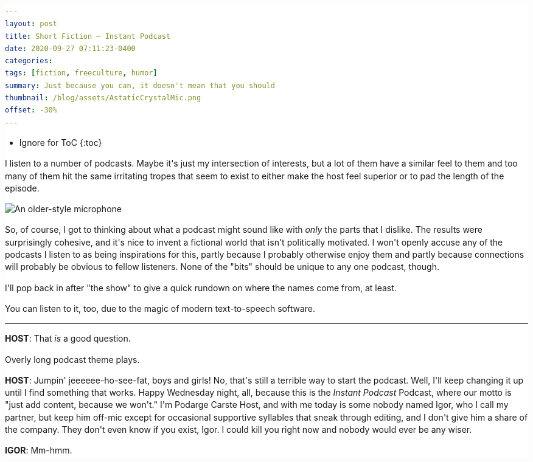```yaml
---
layout: post
title: Short Fiction — Instant Podcast
date: 2020-09-27 07:11:23-0400
categories:
tags: [fiction, freeculture, humor]
summary: Just because you can, it doesn't mean that you should
thumbnail: /blog/assets/AstaticCrystalMic.png
offset: -30%
---
```


* Ignore for ToC
{:toc}

I listen to a number of podcasts.  Maybe it's just my intersection of interests, but a lot of them have a similar feel to them and too many of them hit the same irritating tropes that seem to exist to either make the host feel superior or to pad the length of the episode.

![An older-style microphone](/blog/assets/AstaticCrystalMic.png "An older-style microphone")

So, of course, I got to thinking about what a podcast might sound like with *only* the parts that I dislike.  The results were surprisingly cohesive, and it's nice to invent a fictional world that isn't politically motivated.  I won't openly accuse any of the podcasts I listen to as being inspirations for this, partly because I probably otherwise enjoy them and partly because connections will probably be obvious to fellow listeners.  None of the "bits" should be unique to any one podcast, though.

I'll pop back in after "the show" to give a quick rundown on where the names come from, at least.

<iframe
  src="https://archive.org/embed/instant-podcast"
  width="500"
  height="30"
  frameborder="0"
>
</iframe>

You can listen to it, too, due to the magic of modern text-to-speech software.

* * *

**HOST**:  That *is* a good question.

Overly long podcast theme plays.

**HOST**:  Jumpin' jeeeeee-ho-see-fat, boys and girls!  No, that's still a terrible way to start the podcast.  Well, I'll keep changing it up until I find something that works.  Happy Wednesday night, all, because this is the *Instant Podcast* Podcast, where our motto is "just add content, because we won't."  I'm Podarge Carste Host, and with me today is some nobody named Igor, who I call my partner, but keep him off-mic except for occasional supportive syllables that sneak through editing, and I don't give him a share of the company.  They don't even know if you exist, Igor.  I could kill you right now and nobody would ever be any wiser.

**IGOR**:  Mm-hmm.
